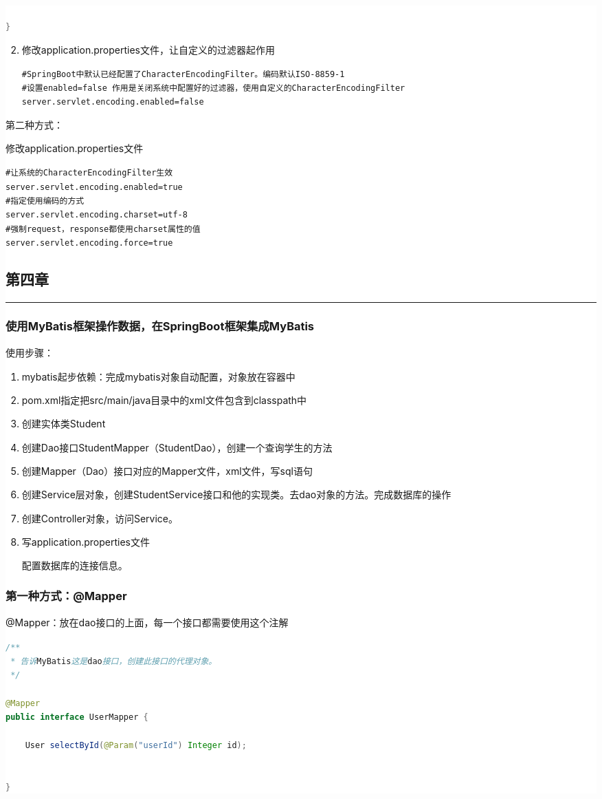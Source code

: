    ```java
   
   }
   ```

2. 修改application.properties文件，让自定义的过滤器起作用

   ```properties
   #SpringBoot中默认已经配置了CharacterEncodingFilter。编码默认ISO-8859-1
   #设置enabled=false 作用是关闭系统中配置好的过滤器，使用自定义的CharacterEncodingFilter
   server.servlet.encoding.enabled=false
   ```

第二种方式：

修改application.properties文件

```properties
#让系统的CharacterEncodingFilter生效
server.servlet.encoding.enabled=true
#指定使用编码的方式
server.servlet.encoding.charset=utf-8
#强制request，response都使用charset属性的值
server.servlet.encoding.force=true
```

## 第四章

---

### 使用MyBatis框架操作数据，在SpringBoot框架集成MyBatis

使用步骤：

1. mybatis起步依赖：完成mybatis对象自动配置，对象放在容器中

2. pom.xml指定把src/main/java目录中的xml文件包含到classpath中

3. 创建实体类Student

4. 创建Dao接口StudentMapper（StudentDao），创建一个查询学生的方法

5. 创建Mapper（Dao）接口对应的Mapper文件，xml文件，写sql语句

6. 创建Service层对象，创建StudentService接口和他的实现类。去dao对象的方法。完成数据库的操作

7. 创建Controller对象，访问Service。

8. 写application.properties文件

   配置数据库的连接信息。

### 第一种方式：@Mapper

@Mapper：放在dao接口的上面，每一个接口都需要使用这个注解

```java
/**
 * 告诉MyBatis这是dao接口，创建此接口的代理对象。
 */

@Mapper
public interface UserMapper {

    User selectById(@Param("userId") Integer id);


}
```
